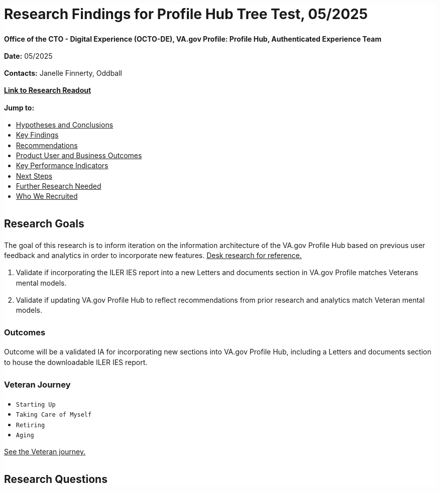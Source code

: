 # **Research Findings for Profile Hub Tree Test, 05/2025**

**Office of the CTO - Digital Experience (OCTO-DE), VA.gov Profile: Profile Hub, Authenticated Experience Team**

**Date:** 05/2025

**Contacts:** Janelle Finnerty, Oddball

**[Link to Research Readout](https://dvagov.sharepoint.com/:p:/s/AuthenticatedExperience2/EVKesjOXn2dNjVXRRDRd7sAB9EjotEhN6WnO0MzRPQDb2Q?e=KecM6g)**

**Jump to:**

- [Hypotheses and Conclusions](#hypotheses-and-conclusions)
- [Key Findings](#key-findings)
- [Recommendations](#recommendations)
- [Product User and Business Outcomes](#product-user-and-business-outcomes)
- [Key Performance Indicators](#key-performance-indicators)
- [Next Steps](#next-steps)
- [Further Research Needed](#further-research-needed)
- [Who We Recruited](#who-we-recruited)

## **Research Goals**

The goal of this research is to inform iteration on the information architecture of the VA.gov Profile Hub based on previous user feedback and analytics in order to incorporate new features. [Desk research for reference.](https://github.com/department-of-veterans-affairs/va.gov-team/blob/master/products/identity-personalization/profile/Research/2025-03-profile-secondary-research/research-findings.md#military-information)

1. Validate if incorporating the ILER IES report into a new Letters and documents section in VA.gov Profile matches Veterans mental models.

2. Validate if updating VA.gov Profile Hub to reflect recommendations from prior research and analytics match Veteran mental models.


### **Outcomes**

Outcome will be a validated IA for incorporating new sections into VA.gov Profile Hub, including a Letters and documents section to house the downloadable ILER IES report.


### **Veteran Journey**

- `Starting Up`
- `Taking Care of Myself`
- `Retiring`
- `Aging`

[See the Veteran journey.](https://github.com/department-of-veterans-affairs/va.gov-team/blob/master/platform/design/va-product-journey-maps/Veteran%20Journey%20Map.pdf)


## **Research Questions**
